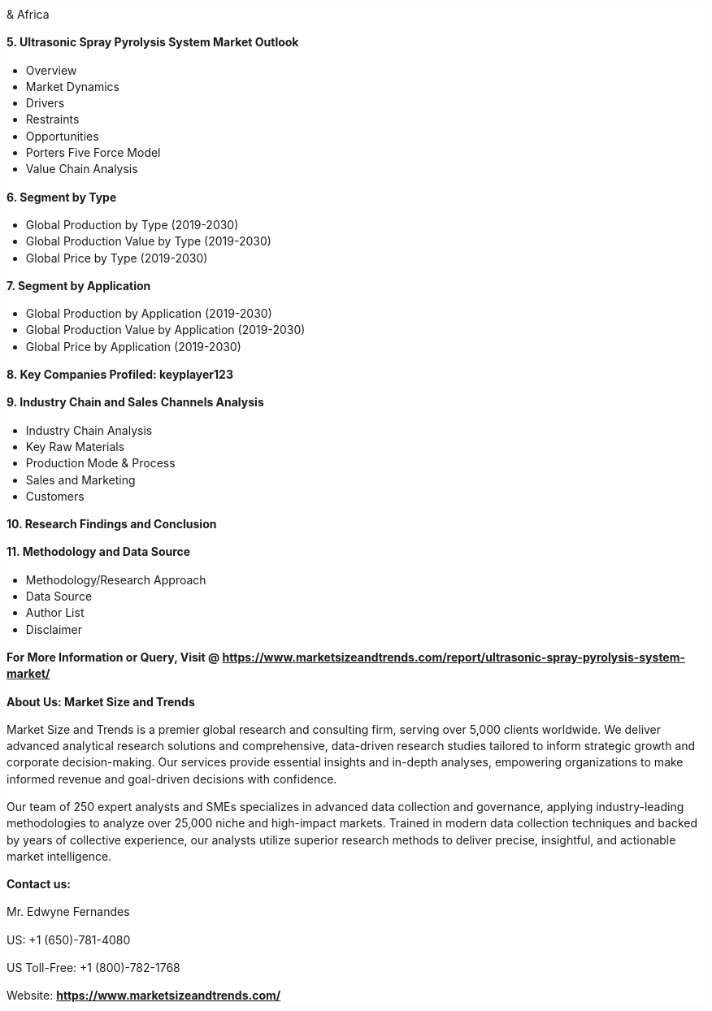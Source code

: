 &amp; Africa</li></ul><p><strong>5. Ultrasonic Spray Pyrolysis System Market Outlook</strong></p><ul><li>Overview</li><li>Market Dynamics</li><li>Drivers</li><li>Restraints</li><li>Opportunities</li><li>Porters Five Force Model</li><li>Value Chain Analysis&nbsp;</li></ul><p><strong>6. Segment by Type</strong></p><ul><li>Global Production by Type (2019-2030)</li><li>Global Production Value by Type (2019-2030)</li><li>Global Price by Type (2019-2030)</li></ul><p><strong>7. Segment by Application</strong></p><ul><li>Global Production by Application (2019-2030)</li><li>Global Production Value by Application (2019-2030)</li><li>Global Price by Application (2019-2030)</li></ul><p><strong>8. Key Companies Profiled: keyplayer123</strong></p><p><strong>9. Industry Chain and Sales Channels Analysis</strong></p><ul><li>Industry Chain Analysis</li><li>Key Raw Materials</li><li>Production Mode &amp; Process</li><li>Sales and Marketing</li><li>Customers</li></ul><p><strong>10. Research Findings and Conclusion</strong></p><p><strong>11. Methodology and Data Source</strong></p><ul><li>Methodology/Research Approach</li><li>Data Source</li><li>Author List</li><li>Disclaimer</li></ul></p><p><strong>For More Information or Query, Visit @ <a href="https://www.marketsizeandtrends.com/report/ultrasonic-spray-pyrolysis-system-market/">https://www.marketsizeandtrends.com/report/ultrasonic-spray-pyrolysis-system-market/</a></strong></p><p><strong>About Us: Market Size and Trends</strong></p><p>Market Size and Trends is a premier global research and consulting firm, serving over 5,000 clients worldwide. We deliver advanced analytical research solutions and comprehensive, data-driven research studies tailored to inform strategic growth and corporate decision-making. Our services provide essential insights and in-depth analyses, empowering organizations to make informed revenue and goal-driven decisions with confidence.</p><p>Our team of 250 expert analysts and SMEs specializes in advanced data collection and governance, applying industry-leading methodologies to analyze over 25,000 niche and high-impact markets. Trained in modern data collection techniques and backed by years of collective experience, our analysts utilize superior research methods to deliver precise, insightful, and actionable market intelligence.</p><p><strong>Contact us:</strong></p><p>Mr. Edwyne Fernandes</p><p>US: +1 (650)-781-4080</p><p>US Toll-Free: +1 (800)-782-1768</p><p>Website: <strong><a href="https://www.marketsizeandtrends.com/">https://www.marketsizeandtrends.com/</a></strong></p>
